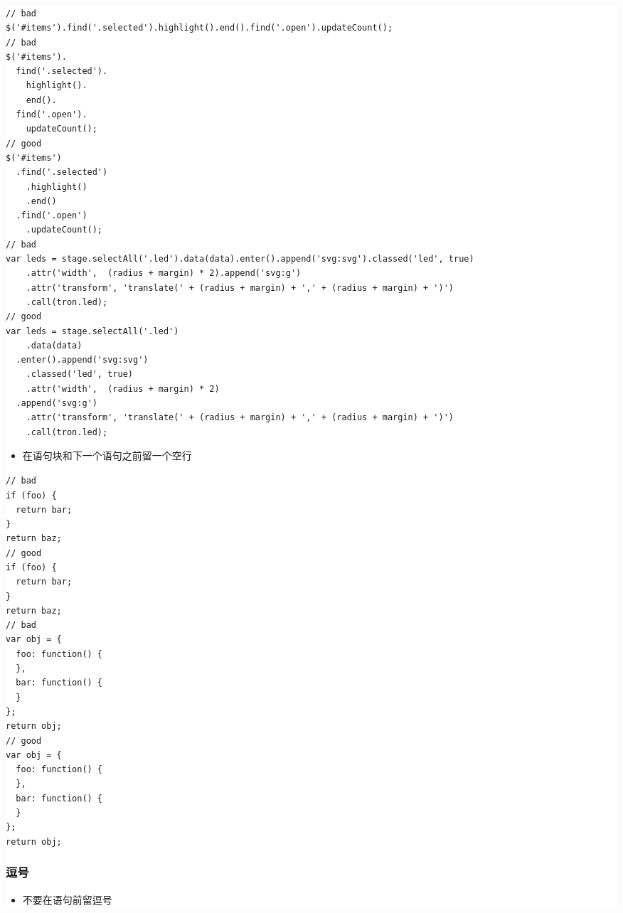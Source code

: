 ```
// bad
$('#items').find('.selected').highlight().end().find('.open').updateCount();
// bad
$('#items').
  find('.selected').
    highlight().
    end().
  find('.open').
    updateCount();
// good
$('#items')
  .find('.selected')
    .highlight()
    .end()
  .find('.open')
    .updateCount();
// bad
var leds = stage.selectAll('.led').data(data).enter().append('svg:svg').classed('led', true)
    .attr('width',  (radius + margin) * 2).append('svg:g')
    .attr('transform', 'translate(' + (radius + margin) + ',' + (radius + margin) + ')')
    .call(tron.led);
// good
var leds = stage.selectAll('.led')
    .data(data)
  .enter().append('svg:svg')
    .classed('led', true)
    .attr('width',  (radius + margin) * 2)
  .append('svg:g')
    .attr('transform', 'translate(' + (radius + margin) + ',' + (radius + margin) + ')')
    .call(tron.led);
```
* 在语句块和下一个语句之前留一个空行

```
// bad
if (foo) {
  return bar;
}
return baz;
// good
if (foo) {
  return bar;
}
return baz;
// bad
var obj = {
  foo: function() {
  },
  bar: function() {
  }
};
return obj;
// good
var obj = {
  foo: function() {
  },
  bar: function() {
  }
};
return obj;
```
### 逗号
* 不要在语句前留逗号
